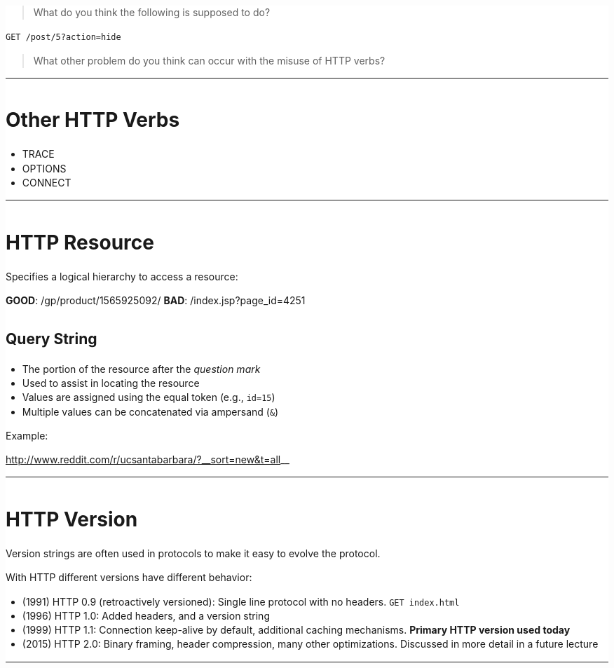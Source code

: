 > What do you think the following is supposed to do?

`GET /post/5?action=hide`

> What other problem do you think can occur with the misuse of HTTP verbs?

---

# Other HTTP Verbs

* TRACE
* OPTIONS
* CONNECT

---

# HTTP Resource

Specifies a logical hierarchy to access a resource:

__GOOD__: /gp/product/1565925092/
__BAD__: /index.jsp?page_id=4251

## Query String

* The portion of the resource after the _question mark_
* Used to assist in locating the resource
* Values are assigned using the equal token (e.g., `id=15`)
* Multiple values can be concatenated via ampersand (`&`)

Example:

http://www.reddit.com/r/ucsantabarbara/?__sort=new&t=all__

---

# HTTP Version

Version strings are often used in protocols to make it easy to evolve the
protocol.

With HTTP different versions have different behavior:

* (1991) HTTP 0.9 (retroactively versioned): Single line protocol with no
  headers. `GET index.html`
* (1996) HTTP 1.0: Added headers, and a version string
* (1999) HTTP 1.1: Connection keep-alive by default, additional caching
  mechanisms. __Primary HTTP version used today__
* (2015) HTTP 2.0: Binary framing, header compression, many other
  optimizations. Discussed in more detail in a future lecture

---

